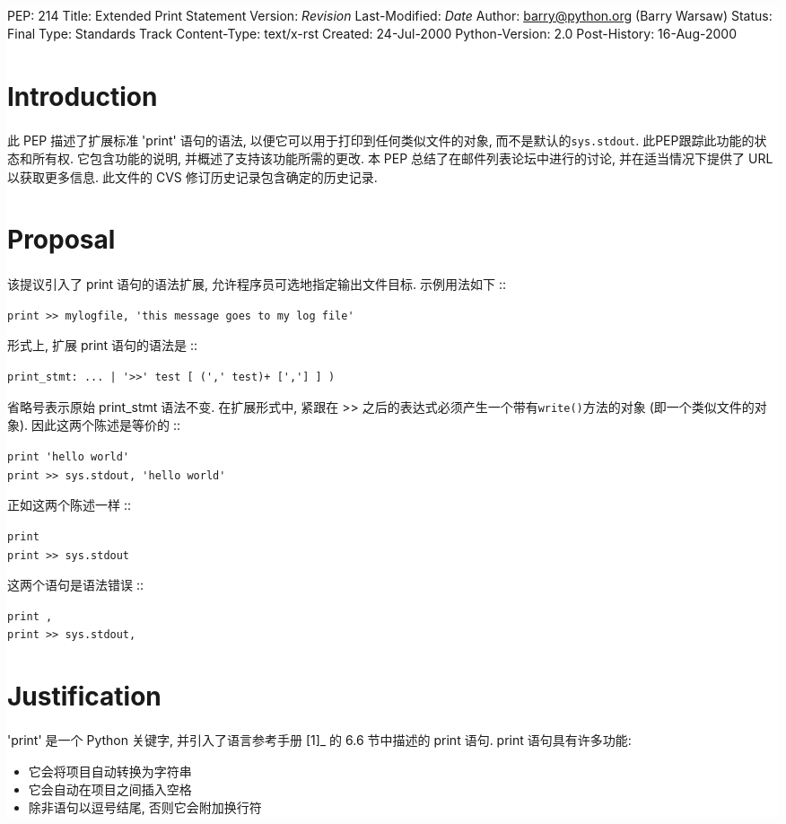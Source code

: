 
PEP: 214
Title: Extended Print Statement
Version: $Revision$
Last-Modified: $Date$
Author: barry@python.org (Barry Warsaw)
Status: Final
Type: Standards Track
Content-Type: text/x-rst
Created: 24-Jul-2000
Python-Version: 2.0
Post-History: 16-Aug-2000


Introduction
============

此 PEP 描述了扩展标准 'print' 语句的语法, 以便它可以用于打印到任何类似文件的对象,
而不是默认的``sys.stdout``. 此PEP跟踪此功能的状态和所有权. 它包含功能的说明,
并概述了支持该功能所需的更改. 本 PEP 总结了在邮件列表论坛中进行的讨论,
并在适当情况下提供了 URL 以获取更多信息. 此文件的 CVS 修订历史记录包含确定的历史记录.


Proposal
========

该提议引入了 print 语句的语法扩展, 允许程序员可选地指定输出文件目标. 示例用法如下 ::

    print >> mylogfile, 'this message goes to my log file'

形式上, 扩展 print 语句的语法是 ::

    print_stmt: ... | '>>' test [ (',' test)+ [','] ] )

省略号表示原始 print_stmt 语法不变. 在扩展形式中,
紧跟在 >> 之后的表达式必须产生一个带有``write()``方法的对象
(即一个类似文件的对象). 因此这两个陈述是等价的 ::

    print 'hello world'
    print >> sys.stdout, 'hello world'

正如这两个陈述一样 ::

    print
    print >> sys.stdout

这两个语句是语法错误 ::

    print ,
    print >> sys.stdout,


Justification
=============

'print' 是一个 Python 关键字, 并引入了语言参考手册 [1]_ 的 6.6 节中描述的 print 语句.
print 语句具有许多功能:

- 它会将项目自动转换为字符串
- 它会自动在项目之间插入空格
- 除非语句以逗号结尾, 否则它会附加换行符
